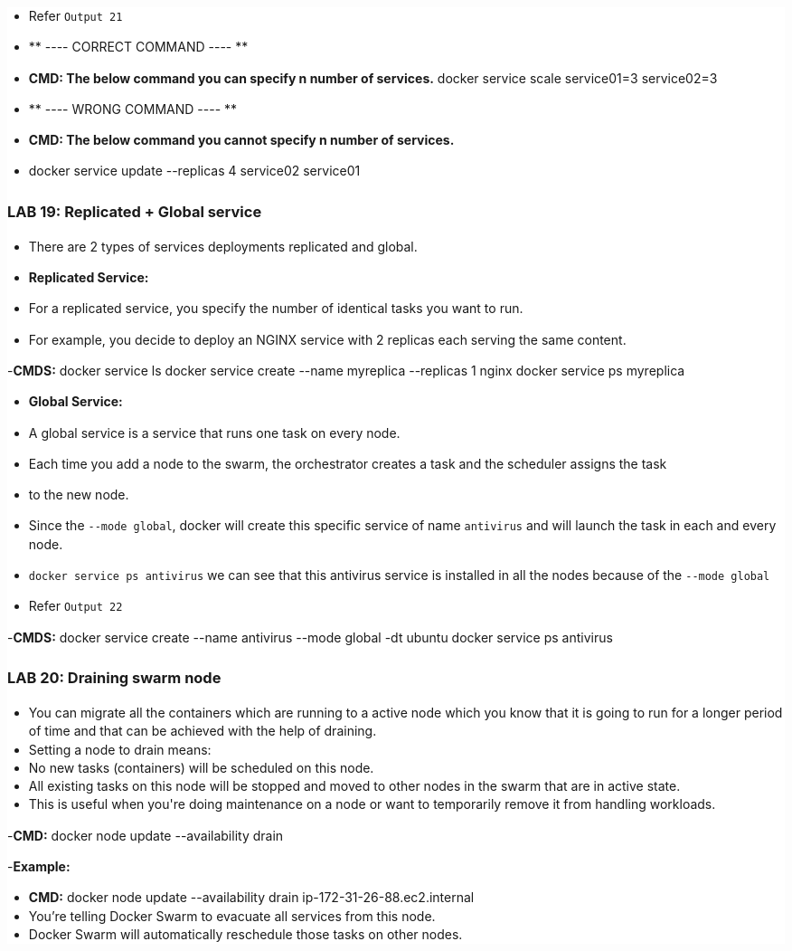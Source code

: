 - Refer `Output 21`

- ** ---- CORRECT COMMAND ---- **
- **CMD: The below command you can specify n number of services.**
docker service scale service01=3 service02=3

- ** ---- WRONG COMMAND ---- **
- **CMD: The below command you cannot specify n number of services.**
- docker service update --replicas 4 service02 service01

### LAB 19: Replicated + Global service
- There are 2 types of services deployments replicated and global.

- **Replicated Service:**
- For a replicated service, you specify the number of identical tasks you want to run.
- For example, you decide to deploy an NGINX service with 2 replicas each serving the same content.

-**CMDS:**
docker service ls
docker service create --name myreplica --replicas 1 nginx
docker service ps myreplica

- **Global Service:**
- A global service is a service that runs one task on every node.
- Each time you add a node to the swarm, the orchestrator creates a task and the scheduler assigns the task
- to the new node.

- Since the `--mode global`, docker will create this specific service of name `antivirus` and will launch the task in each and every node.
- `docker service ps antivirus` we can see that this antivirus service is installed in all the nodes because of the `--mode global`

- Refer `Output 22`

-**CMDS:**
docker service create --name antivirus --mode global -dt ubuntu
docker service ps antivirus

### LAB 20: Draining swarm node
- You can migrate all the containers which are running to a active node which you know that it is going
to run for a longer period of time and that can be achieved with the help of draining.
- Setting a node to drain means:
- No new tasks (containers) will be scheduled on this node.
- All existing tasks on this node will be stopped and moved to other nodes in the swarm that are in active state.
- This is useful when you're doing maintenance on a node or want to temporarily remove it from handling workloads.

-**CMD:**
docker node update --availability drain <specify node name>

-**Example:**
- **CMD:** docker node update --availability drain ip-172-31-26-88.ec2.internal
- You’re telling Docker Swarm to evacuate all services from this node.
- Docker Swarm will automatically reschedule those tasks on other nodes.
